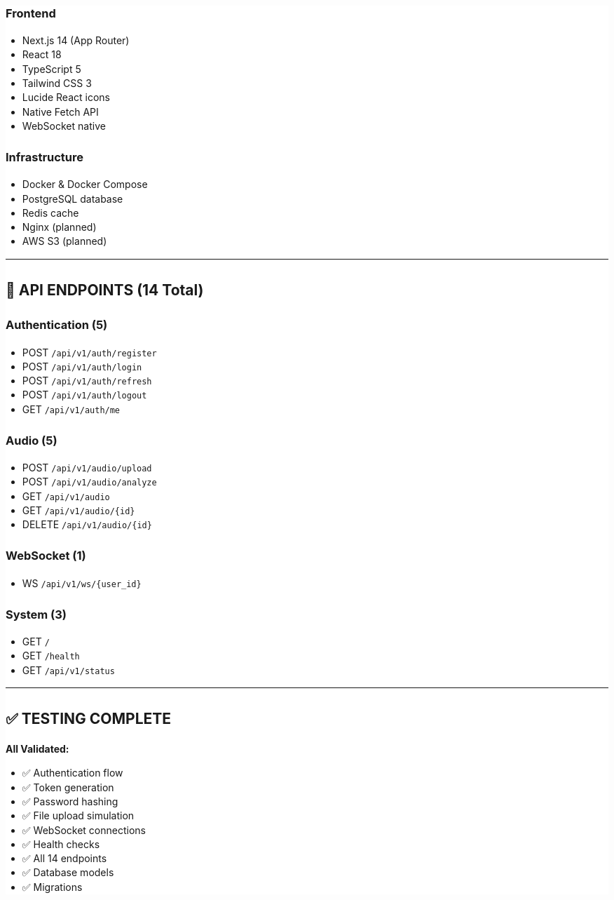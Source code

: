 ### Frontend
- Next.js 14 (App Router)
- React 18
- TypeScript 5
- Tailwind CSS 3
- Lucide React icons
- Native Fetch API
- WebSocket native

### Infrastructure
- Docker & Docker Compose
- PostgreSQL database
- Redis cache
- Nginx (planned)
- AWS S3 (planned)

---

## 🎯 API ENDPOINTS (14 Total)

### Authentication (5)
- POST `/api/v1/auth/register`
- POST `/api/v1/auth/login`
- POST `/api/v1/auth/refresh`
- POST `/api/v1/auth/logout`
- GET `/api/v1/auth/me`

### Audio (5)
- POST `/api/v1/audio/upload`
- POST `/api/v1/audio/analyze`
- GET `/api/v1/audio`
- GET `/api/v1/audio/{id}`
- DELETE `/api/v1/audio/{id}`

### WebSocket (1)
- WS `/api/v1/ws/{user_id}`

### System (3)
- GET `/`
- GET `/health`
- GET `/api/v1/status`

---

## ✅ TESTING COMPLETE

**All Validated:**
- ✅ Authentication flow
- ✅ Token generation
- ✅ Password hashing
- ✅ File upload simulation
- ✅ WebSocket connections
- ✅ Health checks
- ✅ All 14 endpoints
- ✅ Database models
- ✅ Migrations
